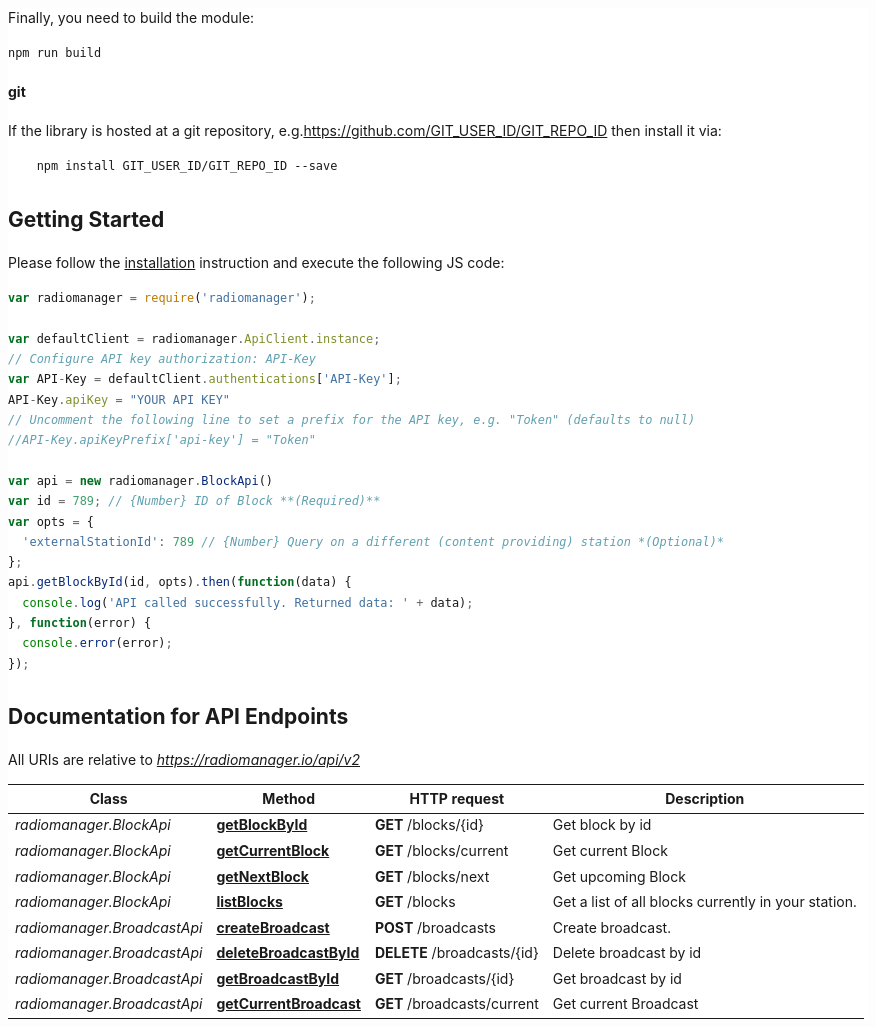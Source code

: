 Finally, you need to build the module:

```shell
npm run build
```

#### git

If the library is hosted at a git repository, e.g.https://github.com/GIT_USER_ID/GIT_REPO_ID
then install it via:

```shell
    npm install GIT_USER_ID/GIT_REPO_ID --save
```

## Getting Started

Please follow the [installation](#installation) instruction and execute the following JS code:

```javascript
var radiomanager = require('radiomanager');

var defaultClient = radiomanager.ApiClient.instance;
// Configure API key authorization: API-Key
var API-Key = defaultClient.authentications['API-Key'];
API-Key.apiKey = "YOUR API KEY"
// Uncomment the following line to set a prefix for the API key, e.g. "Token" (defaults to null)
//API-Key.apiKeyPrefix['api-key'] = "Token"

var api = new radiomanager.BlockApi()
var id = 789; // {Number} ID of Block **(Required)**
var opts = {
  'externalStationId': 789 // {Number} Query on a different (content providing) station *(Optional)*
};
api.getBlockById(id, opts).then(function(data) {
  console.log('API called successfully. Returned data: ' + data);
}, function(error) {
  console.error(error);
});


```

## Documentation for API Endpoints

All URIs are relative to *https://radiomanager.io/api/v2*

Class | Method | HTTP request | Description
------------ | ------------- | ------------- | -------------
*radiomanager.BlockApi* | [**getBlockById**](docs/BlockApi.md#getBlockById) | **GET** /blocks/{id} | Get block by id
*radiomanager.BlockApi* | [**getCurrentBlock**](docs/BlockApi.md#getCurrentBlock) | **GET** /blocks/current | Get current Block
*radiomanager.BlockApi* | [**getNextBlock**](docs/BlockApi.md#getNextBlock) | **GET** /blocks/next | Get upcoming Block
*radiomanager.BlockApi* | [**listBlocks**](docs/BlockApi.md#listBlocks) | **GET** /blocks | Get a list of all blocks currently in your station.
*radiomanager.BroadcastApi* | [**createBroadcast**](docs/BroadcastApi.md#createBroadcast) | **POST** /broadcasts | Create broadcast.
*radiomanager.BroadcastApi* | [**deleteBroadcastById**](docs/BroadcastApi.md#deleteBroadcastById) | **DELETE** /broadcasts/{id} | Delete broadcast by id
*radiomanager.BroadcastApi* | [**getBroadcastById**](docs/BroadcastApi.md#getBroadcastById) | **GET** /broadcasts/{id} | Get broadcast by id
*radiomanager.BroadcastApi* | [**getCurrentBroadcast**](docs/BroadcastApi.md#getCurrentBroadcast) | **GET** /broadcasts/current | Get current Broadcast